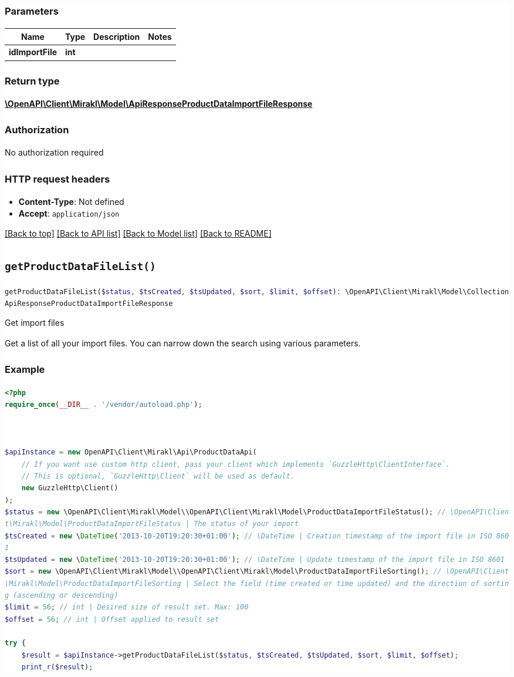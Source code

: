 ### Parameters

| Name | Type | Description  | Notes |
| ------------- | ------------- | ------------- | ------------- |
| **idImportFile** | **int**|  | |

### Return type

[**\OpenAPI\Client\Mirakl\Model\ApiResponseProductDataImportFileResponse**](../Model/ApiResponseProductDataImportFileResponse.md)

### Authorization

No authorization required

### HTTP request headers

- **Content-Type**: Not defined
- **Accept**: `application/json`

[[Back to top]](#) [[Back to API list]](../../README.md#endpoints)
[[Back to Model list]](../../README.md#models)
[[Back to README]](../../README.md)

## `getProductDataFileList()`

```php
getProductDataFileList($status, $tsCreated, $tsUpdated, $sort, $limit, $offset): \OpenAPI\Client\Mirakl\Model\CollectionApiResponseProductDataImportFileResponse
```

Get import files

Get a list of all your import files. You can narrow down the search using various parameters.

### Example

```php
<?php
require_once(__DIR__ . '/vendor/autoload.php');



$apiInstance = new OpenAPI\Client\Mirakl\Api\ProductDataApi(
    // If you want use custom http client, pass your client which implements `GuzzleHttp\ClientInterface`.
    // This is optional, `GuzzleHttp\Client` will be used as default.
    new GuzzleHttp\Client()
);
$status = new \OpenAPI\Client\Mirakl\Model\\OpenAPI\Client\Mirakl\Model\ProductDataImportFileStatus(); // \OpenAPI\Client\Mirakl\Model\ProductDataImportFileStatus | The status of your import
$tsCreated = new \DateTime('2013-10-20T19:20:30+01:00'); // \DateTime | Creation timestamp of the import file in ISO 8601
$tsUpdated = new \DateTime('2013-10-20T19:20:30+01:00'); // \DateTime | Update timestamp of the import file in ISO 8601
$sort = new \OpenAPI\Client\Mirakl\Model\\OpenAPI\Client\Mirakl\Model\ProductDataImportFileSorting(); // \OpenAPI\Client\Mirakl\Model\ProductDataImportFileSorting | Select the field (time created or time updated) and the direction of sorting (ascending or descending)
$limit = 56; // int | Desired size of result set. Max: 100
$offset = 56; // int | Offset applied to result set

try {
    $result = $apiInstance->getProductDataFileList($status, $tsCreated, $tsUpdated, $sort, $limit, $offset);
    print_r($result);
```